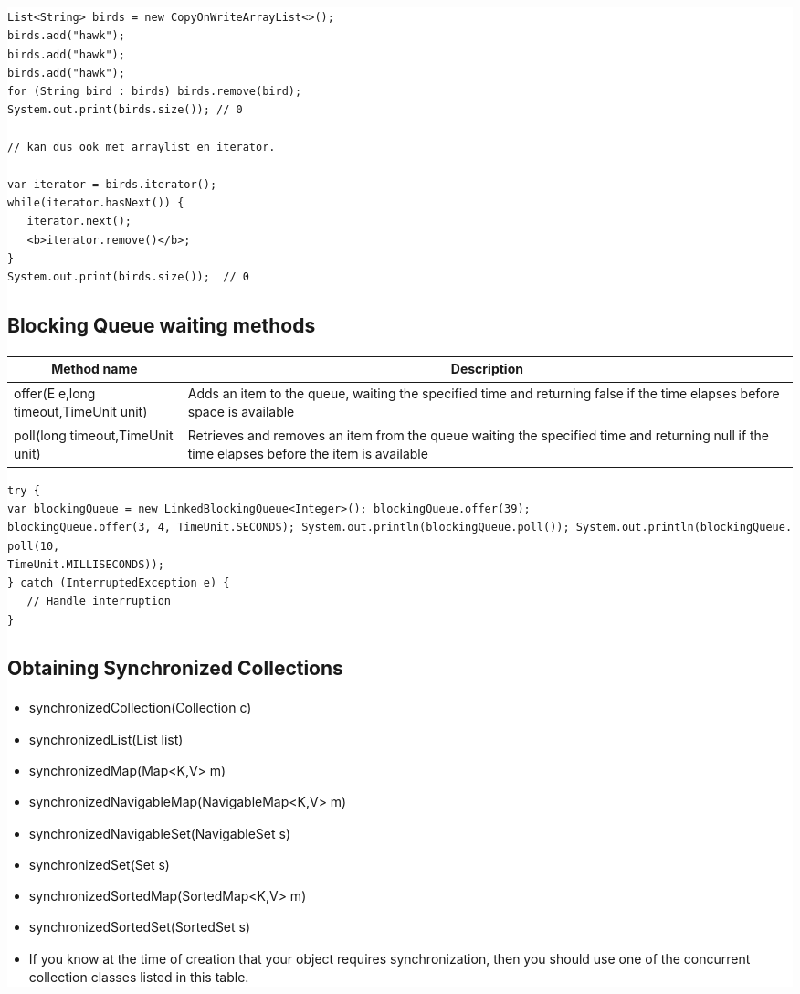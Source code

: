 ```
List<String> birds = new CopyOnWriteArrayList<>();
birds.add("hawk");
birds.add("hawk");
birds.add("hawk");
for (String bird : birds) birds.remove(bird);
System.out.print(birds.size()); // 0

// kan dus ook met arraylist en iterator.

var iterator = birds.iterator();
while(iterator.hasNext()) {
   iterator.next();
   <b>iterator.remove()</b>;
}
System.out.print(birds.size());  // 0
```

## Blocking Queue waiting methods

|Method name| Description|
|-|-|
|offer(E e,long timeout,TimeUnit unit)|Adds an item to the queue, waiting the specified time and returning false if the time elapses before space is available|
|poll(long timeout,TimeUnit unit)| Retrieves and removes an item from the queue waiting the specified time and returning null if the time elapses before the item is available|

```
try {
var blockingQueue = new LinkedBlockingQueue<Integer>(); blockingQueue.offer(39);
blockingQueue.offer(3, 4, TimeUnit.SECONDS); System.out.println(blockingQueue.poll()); System.out.println(blockingQueue.poll(10,
TimeUnit.MILLISECONDS));
} catch (InterruptedException e) {
   // Handle interruption
}
```

## Obtaining Synchronized Collections
- synchronizedCollection(Collection<T> c)
- synchronizedList(List<T> list)
- synchronizedMap(Map<K,V> m)
- synchronizedNavigableMap(NavigableMap<K,V> m)
- synchronizedNavigableSet(NavigableSet<T> s)
- synchronizedSet(Set<T> s)
- synchronizedSortedMap(SortedMap<K,V> m)
- synchronizedSortedSet(SortedSet<T> s)

- If you know at the time of creation that your object requires synchronization, then you should use one of the concurrent collection classes listed in this table.

